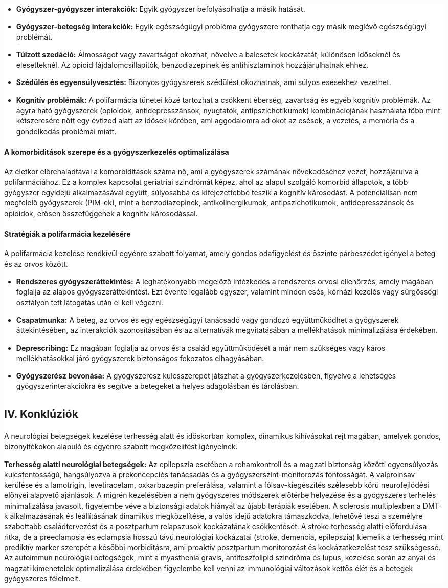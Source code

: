 - **Gyógyszer-gyógyszer interakciók:** Egyik gyógyszer befolyásolhatja a másik hatását.  
    
- **Gyógyszer-betegség interakciók:** Egyik egészségügyi probléma gyógyszere ronthatja egy másik meglévő egészségügyi problémát.  
    
- **Túlzott szedáció:** Álmosságot vagy zavartságot okozhat, növelve a balesetek kockázatát, különösen időseknél és elesetteknél. Az opioid fájdalomcsillapítók, benzodiazepinek és antihisztaminok hozzájárulhatnak ehhez.  
    
- **Szédülés és egyensúlyvesztés:** Bizonyos gyógyszerek szédülést okozhatnak, ami súlyos esésekhez vezethet.  
    
- **Kognitív problémák:** A polifarmácia tünetei közé tartozhat a csökkent éberség, zavartság és egyéb kognitív problémák. Az agyra ható gyógyszerek (opioidok, antidepresszánsok, nyugtatók, antipszichotikumok) kombinációjának használata több mint kétszeresére nőtt egy évtized alatt az idősek körében, ami aggodalomra ad okot az esések, a vezetés, a memória és a gondolkodás problémái miatt.  
    

#### A komorbiditások szerepe és a gyógyszerkezelés optimalizálása

Az életkor előrehaladtával a komorbiditások száma nő, ami a gyógyszerek számának növekedéséhez vezet, hozzájárulva a polifarmáciához. Ez a komplex kapcsolat geriatriai szindrómát képez, ahol az alapul szolgáló komorbid állapotok, a több gyógyszer egyidejű alkalmazásával együtt, súlyosabbá és kifejezettebbé teszik a kognitív károsodást. A potenciálisan nem megfelelő gyógyszerek (PIM-ek), mint a benzodiazepinek, antikolinergikumok, antipszichotikumok, antidepresszánsok és opioidok, erősen összefüggenek a kognitív károsodással.  

#### Stratégiák a polifarmácia kezelésére

A polifarmácia kezelése rendkívül egyénre szabott folyamat, amely gondos odafigyelést és őszinte párbeszédet igényel a beteg és az orvos között.  

- **Rendszeres gyógyszeráttekintés:** A leghatékonyabb megelőző intézkedés a rendszeres orvosi ellenőrzés, amely magában foglalja az alapos gyógyszeráttekintést. Ezt évente legalább egyszer, valamint minden esés, kórházi kezelés vagy sürgősségi osztályon tett látogatás után el kell végezni.  
    
- **Csapatmunka:** A beteg, az orvos és egy egészségügyi tanácsadó vagy gondozó együttműködhet a gyógyszerek áttekintésében, az interakciók azonosításában és az alternatívák megvitatásában a mellékhatások minimalizálása érdekében.  
    
- **Deprescribing:** Ez magában foglalja az orvos és a család együttműködését a már nem szükséges vagy káros mellékhatásokkal járó gyógyszerek biztonságos fokozatos elhagyásában.  
    
- **Gyógyszerész bevonása:** A gyógyszerész kulcsszerepet játszhat a gyógyszerkezelésben, figyelve a lehetséges gyógyszerinterakciókra és segítve a betegeket a helyes adagolásban és tárolásban.  
    

## IV. Konklúziók

A neurológiai betegségek kezelése terhesség alatt és időskorban komplex, dinamikus kihívásokat rejt magában, amelyek gondos, bizonyítékokon alapuló és egyénre szabott megközelítést igényelnek.

**Terhesség alatti neurológiai betegségek:** Az epilepszia esetében a rohamkontroll és a magzati biztonság közötti egyensúlyozás kulcsfontosságú, hangsúlyozva a prekoncepciós tanácsadás és a gyógyszerszint-monitorozás fontosságát. A valproinsav kerülése és a lamotrigin, levetiracetam, oxkarbazepin preferálása, valamint a fólsav-kiegészítés szélesebb körű neurofejlődési előnyei alapvető ajánlások. A migrén kezelésében a nem gyógyszeres módszerek előtérbe helyezése és a gyógyszeres terhelés minimalizálása javasolt, figyelembe véve a biztonsági adatok hiányát az újabb terápiák esetében. A sclerosis multiplexben a DMT-k alkalmazásának és leállításának dinamikus megközelítése, a valós idejű adatokra támaszkodva, lehetővé teszi a személyre szabottabb családtervezést és a posztpartum relapszusok kockázatának csökkentését. A stroke terhesség alatti előfordulása ritka, de a preeclampsia és eclampsia hosszú távú neurológiai kockázatai (stroke, demencia, epilepszia) kiemelik a terhesség mint prediktív marker szerepét a későbbi morbiditásra, ami proaktív posztpartum monitorozást és kockázatkezelést tesz szükségessé. Az autoimmun neurológiai betegségek, mint a myasthenia gravis, antifoszfolipid szindróma és lupus, kezelése során az anyai és magzati kimenetelek optimalizálása érdekében figyelembe kell venni az immunológiai változások kettős élét és a betegek gyógyszeres félelmeit.
